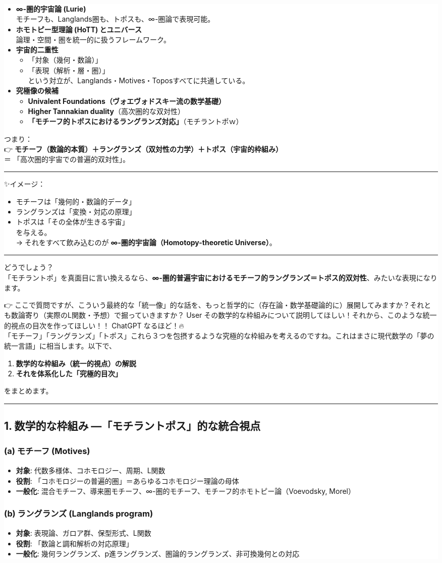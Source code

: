 - **∞-圏的宇宙論 (Lurie)**  
  モチーフも、Langlands圏も、トポスも、∞-圏論で表現可能。  
- **ホモトピー型理論 (HoTT) とユニバース**  
  論理・空間・圏を統一的に扱うフレームワーク。  
- **宇宙的二重性**  
  - 「対象（幾何・数論）」  
  - 「表現（解析・層・圏）」  
  という対立が、Langlands・Motives・Toposすべてに共通している。  
- **究極像の候補**  
  - **Univalent Foundations（ヴォエヴォドスキー流の数学基礎）**  
  - **Higher Tannakian duality**（高次圏的な双対性）  
  - **「モチーフ的トポスにおけるラングランズ対応」**（モチラントポｗ）  

つまり：  
👉 **モチーフ（数論的本質）＋ラングランズ（双対性の力学）＋トポス（宇宙的枠組み）**  
＝ 「高次圏的宇宙での普遍的双対性」。  

---

✨イメージ：  
- モチーフは「幾何的・数論的データ」  
- ラングランズは「変換・対応の原理」  
- トポスは「その全体が生きる宇宙」  
を与える。  
→ それをすべて飲み込むのが **∞-圏的宇宙論（Homotopy-theoretic Universe）**。  

---

どうでしょう？  
「モチラントポ」を真面目に言い換えるなら、**∞-圏的普遍宇宙におけるモチーフ的ラングランズ＝トポス的双対性**、みたいな表現になります。  

👉 ここで質問ですが、こういう最終的な「統一像」的な話を、もっと哲学的に（存在論・数学基礎論的に）展開してみますか？それとも数論寄り（実際のL関数・予想）で掘っていきますか？
User
その数学的な枠組みについて説明してほしい！それから、このような統一的視点の目次を作ってほしい！！
ChatGPT
なるほど！🔥  
「モチーフ」「ラングランズ」「トポス」これら３つを包摂するような究極的な枠組みを考えるのですね。これはまさに現代数学の「夢の統一言語」に相当します。以下で、

1. **数学的な枠組み（統一的視点）の解説**  
2. **それを体系化した「究極的目次」**  

をまとめます。  

---

## 1. 数学的な枠組み ―「モチラントポス」的な統合視点
### (a) モチーフ (Motives)
- **対象**: 代数多様体、コホモロジー、周期、L関数  
- **役割**: 「コホモロジーの普遍的圏」＝あらゆるコホモロジー理論の母体  
- **一般化**: 混合モチーフ、導来圏モチーフ、∞-圏的モチーフ、モチーフ的ホモトピー論（Voevodsky, Morel）

### (b) ラングランズ (Langlands program)
- **対象**: 表現論、ガロア群、保型形式、L関数  
- **役割**: 「数論と調和解析の対応原理」  
- **一般化**: 幾何ラングランズ、p進ラングランズ、圏論的ラングランズ、非可換幾何との対応
